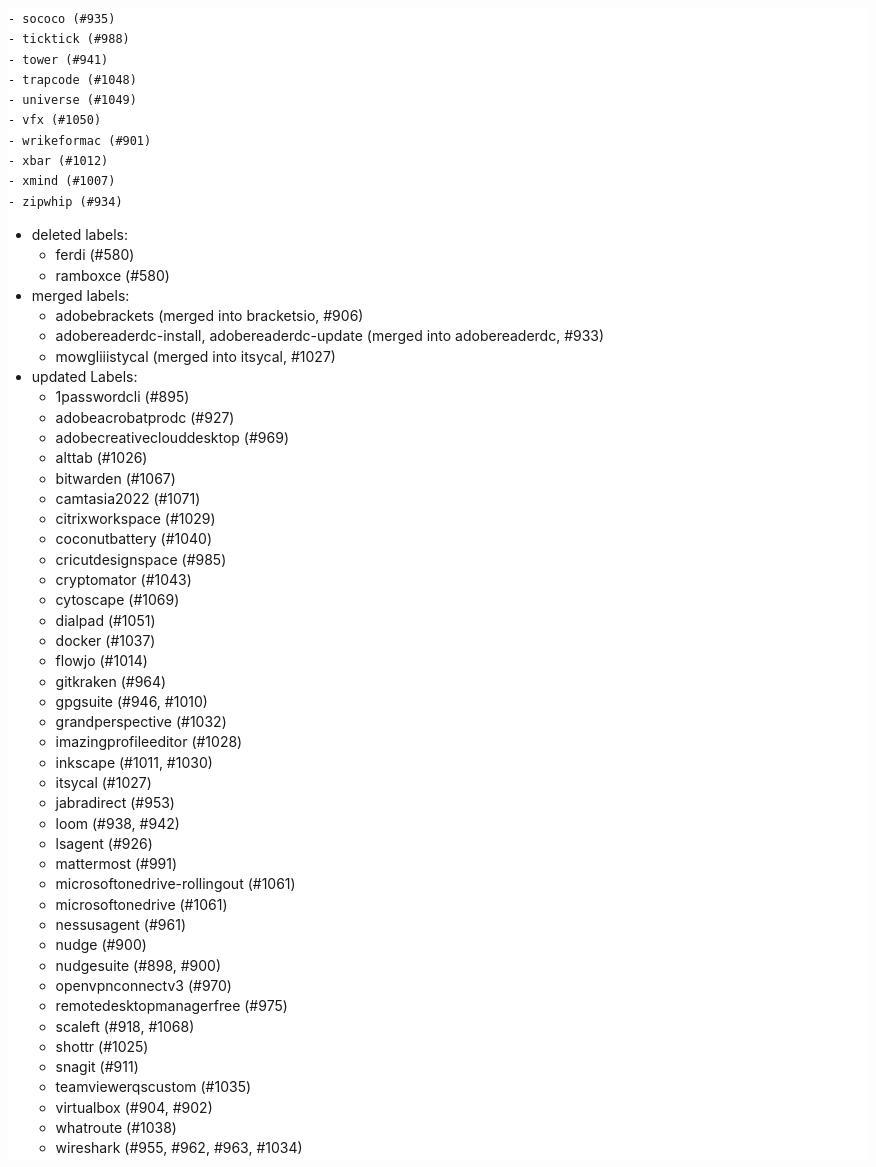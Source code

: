     - sococo (#935)
    - ticktick (#988)
    - tower (#941)
    - trapcode (#1048)
    - universe (#1049)
    - vfx (#1050)
    - wrikeformac (#901)
    - xbar (#1012)
    - xmind (#1007)
    - zipwhip (#934)
- deleted labels:
    - ferdi (#580)
    - ramboxce (#580)
- merged labels:
    - adobebrackets (merged into bracketsio, #906)
    - adobereaderdc-install, adobereaderdc-update (merged into adobereaderdc, #933)
    - mowgliiistycal (merged into itsycal, #1027)
- updated Labels:
    - 1passwordcli (#895)
    - adobeacrobatprodc (#927)
    - adobecreativeclouddesktop (#969)
    - alttab (#1026)
    - bitwarden (#1067)
    - camtasia2022 (#1071)
    - citrixworkspace (#1029)
    - coconutbattery (#1040)
    - cricutdesignspace (#985)
    - cryptomator (#1043)
    - cytoscape (#1069)
    - dialpad (#1051)
    - docker (#1037)
    - flowjo (#1014)
    - gitkraken (#964)
    - gpgsuite (#946, #1010)
    - grandperspective (#1032)
    - imazingprofileeditor (#1028)
    - inkscape (#1011, #1030)
    - itsycal (#1027)
    - jabradirect (#953)
    - loom (#938, #942)
    - lsagent (#926)
    - mattermost (#991)
    - microsoftonedrive-rollingout (#1061)
    - microsoftonedrive (#1061)
    - nessusagent (#961)
    - nudge (#900)
    - nudgesuite (#898, #900)
    - openvpnconnectv3 (#970)
    - remotedesktopmanagerfree (#975)
    - scaleft (#918, #1068)
    - shottr (#1025)
    - snagit (#911)
    - teamviewerqscustom (#1035)
    - virtualbox (#904, #902)
    - whatroute (#1038)
    - wireshark (#955, #962, #963, #1034)
